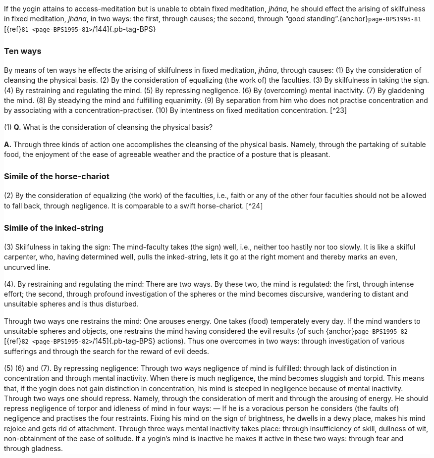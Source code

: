 
If the yogin attains to access-meditation but is unable to obtain fixed meditation, *jhāna*, he should effect the arising of skilfulness in fixed meditation, *jhāna*, in two ways: the first, through causes; the second, through “good standing”.{anchor}`page-BPS1995-81` [{ref}`81 <page-BPS1995-81>`/144]{.pb-tag-BPS}  

### Ten ways



By means of ten ways he effects the arising of skilfulness in fixed meditation, *jhāna*, through causes: (1) By the consideration of cleansing the physical basis. (2) By the consideration of equalizing (the work of) the faculties. (3) By skilfulness in taking the sign. (4) By restraining and regulating the mind. (5) By repressing negligence. (6) By (overcoming) mental inactivity. (7) By gladdening the mind. (8) By steadying the mind and fulfilling equanimity. (9) By separation from him who does not practise concentration and by associating with a concentration-practiser. (10) By intentness on fixed meditation concentration. [^23]

(1) **Q.** What is the consideration of cleansing the physical basis?

**A.** Through three kinds of action one accomplishes the cleansing of the physical basis. Namely, through the partaking of suitable food, the enjoyment of the ease of agreeable weather and the practice of a posture that is pleasant.

### Simile of the horse-chariot



(2) By the consideration of equalizing (the work) of the faculties, i.e., faith or any of the other four faculties should not be allowed to fall back, through negligence. It is comparable to a swift horse-chariot. [^24]

### Simile of the inked-string



(3) Skilfulness in taking the sign: The mind-faculty takes (the sign) well, i.e., neither too hastily nor too slowly. It is like a skilful carpenter, who, having determined well, pulls the inked-string, lets it go at the right moment and thereby marks an even, uncurved line.

(4). By restraining and regulating the mind: There are two ways. By these two, the mind is regulated: the first, through intense effort; the second, through profound investigation of the spheres or the mind becomes discursive, wandering to distant and unsuitable spheres and is thus disturbed.

Through two ways one restrains the mind: One arouses energy. One takes (food) temperately every day. If the mind wanders to unsuitable spheres and objects, one restrains the mind having considered the evil results (of such {anchor}`page-BPS1995-82` [{ref}`82 <page-BPS1995-82>`/145]{.pb-tag-BPS}  actions). Thus one overcomes in two ways: through investigation of various sufferings and through the search for the reward of evil deeds.

(5) (6) and (7). By repressing negligence: Through two ways negligence of mind is fulfilled: through lack of distinction in concentration and through mental inactivity. When there is much negligence, the mind becomes sluggish and torpid. This means that, if the yogin does not gain distinction in concentration, his mind is steeped in negligence because of mental inactivity. Through two ways one should repress. Namely, through the consideration of merit and through the arousing of energy. He should repress negligence of torpor and idleness of mind in four ways: — If he is a voracious person he considers (the faults of) negligence and practises the four restraints. Fixing his mind on the sign of brightness, he dwells in a dewy place, makes his mind rejoice and gets rid of attachment. Through three ways mental inactivity takes place: through insufficiency of skill, dullness of wit, non-obtainment of the ease of solitude. If a yogin’s mind is inactive he makes it active in these two ways: through fear and through gladness.
